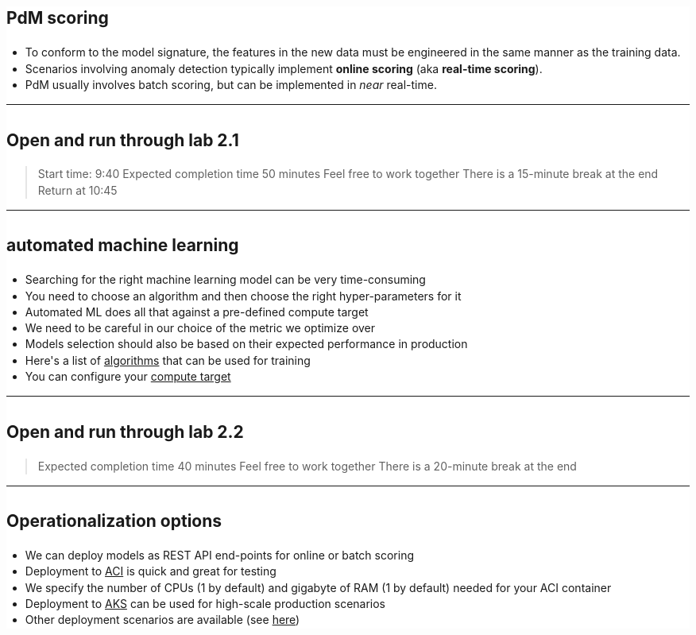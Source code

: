 ## PdM scoring

- To conform to the model signature, the features in the new data must be engineered in the same manner as the training data.
- Scenarios involving anomaly detection typically implement **online scoring** (aka **real-time scoring**). 
- PdM usually involves batch scoring, but can be implemented in *near* real-time.

--------------------------------------------------------------------------------

## Open and run through lab 2.1

> Start time: 9:40
> Expected completion time 50 minutes
> Feel free to work together
> There is a 15-minute break at the end
> Return at 10:45

--------------------------------------------------------------------------------

## automated machine learning

- Searching for the right machine learning model can be very time-consuming
- You need to choose an algorithm and then choose the right hyper-parameters for it
- Automated ML does all that against a pre-defined compute target
- We need to be careful in our choice of the metric we optimize over
- Models selection should also be based on their expected performance in production
- Here's a list of [algorithms](https://docs.microsoft.com/en-us/azure/machine-learning/service/how-to-configure-auto-train#select-your-experiment-type) that can be used for training
- You can configure your [compute target](https://docs.microsoft.com/en-us/azure/machine-learning/service/how-to-set-up-training-targets)

--------------------------------------------------------------------------------

## Open and run through lab 2.2

> Expected completion time 40 minutes
> Feel free to work together
> There is a 20-minute break at the end

--------------------------------------------------------------------------------

## Operationalization options

- We can deploy models as REST API end-points for online or batch scoring
- Deployment to [ACI](https://docs.microsoft.com/en-us/azure/machine-learning/service/how-to-deploy-to-aci) is quick and great for testing
- We specify the number of CPUs (1 by default) and gigabyte of RAM (1 by default) needed for your ACI container
- Deployment to [AKS](https://docs.microsoft.com/en-us/azure/machine-learning/service/how-to-deploy-to-aks) can be used for high-scale production scenarios
- Other deployment scenarios are available (see [here](https://docs.microsoft.com/en-us/azure/machine-learning/service/how-to-deploy-and-where))
